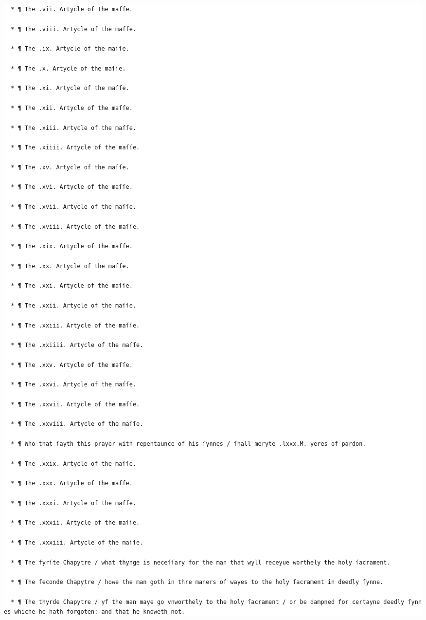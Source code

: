       * ¶ The .vii. Artycle of the maſſe.

      * ¶ The .viii. Artycle of the maſſe.

      * ¶ The .ix. Artycle of the maſſe.

      * ¶ The .x. Artycle of the maſſe.

      * ¶ The .xi. Artycle of the maſſe.

      * ¶ The .xii. Artycle of the maſſe.

      * ¶ The .xiii. Artycle of the maſſe.

      * ¶ The .xiiii. Artycle of the maſſe.

      * ¶ The .xv. Artycle of the maſſe.

      * ¶ The .xvi. Artycle of the maſſe.

      * ¶ The .xvii. Artycle of the maſſe.

      * ¶ The .xviii. Artycle of the maſſe.

      * ¶ The .xix. Artycle of the maſſe.

      * ¶ The .xx. Artycle of the maſſe.

      * ¶ The .xxi. Artycle of the maſſe.

      * ¶ The .xxii. Artycle of the maſſe.

      * ¶ The .xxiii. Artycle of the maſſe.

      * ¶ The .xxiiii. Artycle of the maſſe.

      * ¶ The .xxv. Artycle of the maſſe.

      * ¶ The .xxvi. Artycle of the maſſe.

      * ¶ The .xxvii. Artycle of the maſſe.

      * ¶ The .xxviii. Artycle of the maſſe.

      * ¶ Who that ſayth this prayer with repentaunce of his ſynnes / ſhall meryte .lxxx.M. yeres of pardon.

      * ¶ The .xxix. Artycle of the maſſe.

      * ¶ The .xxx. Artycle of the maſſe.

      * ¶ The .xxxi. Artycle of the maſſe.

      * ¶ The .xxxii. Artycle of the maſſe.

      * ¶ The .xxxiii. Artycle of the maſſe.

      * ¶ The fyrſte Chapytre / what thynge is neceſſary for the man that wyll receyue worthely the holy ſacrament.

      * ¶ The ſeconde Chapytre / howe the man goth in thre maners of wayes to the holy ſacrament in deedly ſynne.

      * ¶ The thyrde Chapytre / yf the man maye go vnworthely to the holy ſacrament / or be dampned for certayne deedly ſynnes whiche he hath forgoten: and that he knoweth not.
